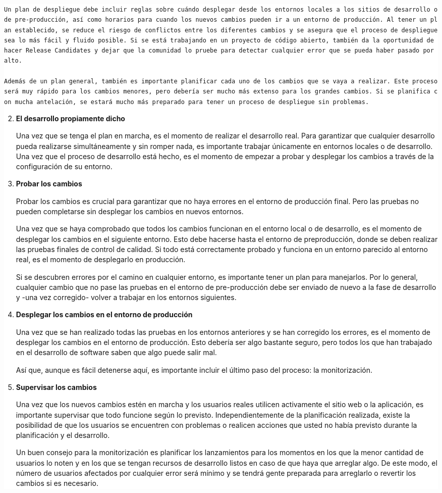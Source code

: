     Un plan de despliegue debe incluir reglas sobre cuándo desplegar desde los entornos locales a los sitios de desarrollo o de pre-producción, así como horarios para cuando los nuevos cambios pueden ir a un entorno de producción. Al tener un plan establecido, se reduce el riesgo de conflictos entre los diferentes cambios y se asegura que el proceso de despliegue sea lo más fácil y fluido posible. Si se está trabajando en un proyecto de código abierto, también da la oportunidad de hacer Release Candidates y dejar que la comunidad lo pruebe para detectar cualquier error que se pueda haber pasado por alto.

    Además de un plan general, también es importante planificar cada uno de los cambios que se vaya a realizar. Este proceso será muy rápido para los cambios menores, pero debería ser mucho más extenso para los grandes cambios. Si se planifica con mucha antelación, se estará mucho más preparado para tener un proceso de despliegue sin problemas.

 
2. **El desarrollo propiamente dicho**

    Una vez que se tenga el plan en marcha, es el momento de realizar el desarrollo real. Para garantizar que cualquier desarrollo pueda realizarse simultáneamente y sin romper nada, es importante trabajar únicamente en entornos locales o de desarrollo. Una vez que el proceso de desarrollo está hecho, es el momento de empezar a probar y desplegar los cambios a través de la configuración de su entorno.
 
3. **Probar los cambios**

    Probar los cambios es crucial para garantizar que no haya errores en el entorno de producción final. Pero las pruebas no pueden completarse sin desplegar los cambios en nuevos entornos. 

    Una vez que se haya comprobado que todos los cambios funcionan en el entorno local o de desarrollo, es el momento de desplegar los cambios en el siguiente entorno. Esto debe hacerse hasta el entorno de preproducción, donde se deben realizar las pruebas finales de control de calidad. Si todo está correctamente probado y funciona en un entorno parecido al entorno real, es el momento de desplegarlo en producción.

    Si se descubren errores por el camino en cualquier entorno, es importante tener un plan para manejarlos. Por lo general, cualquier cambio que no pase las pruebas en el entorno de pre-producción debe ser enviado de nuevo a la fase de desarrollo y -una vez corregido- volver a trabajar en los entornos siguientes.

 
4. **Desplegar los cambios en el entorno de producción**

    Una vez que se han realizado todas las pruebas en los entornos anteriores y se han corregido los errores, es el momento de desplegar los cambios en el entorno de producción. Esto debería ser algo bastante seguro, pero todos los que han trabajado en el desarrollo de software saben que algo puede salir mal.

    Así que, aunque es fácil detenerse aquí, es importante incluir el último paso del proceso: la monitorización.

 
5. **Supervisar los cambios**

    Una vez que los nuevos cambios estén en marcha y los usuarios reales utilicen activamente el sitio web o la aplicación, es importante supervisar que todo funcione según lo previsto. Independientemente de la planificación realizada, existe la posibilidad de que los usuarios se encuentren con problemas o realicen acciones que usted no había previsto durante la planificación y el desarrollo.

    Un buen consejo para la monitorización es planificar los lanzamientos para los momentos en los que la menor cantidad de usuarios lo noten y en los que se tengan recursos de desarrollo listos en caso de que haya que arreglar algo. De este modo, el número de usuarios afectados por cualquier error será mínimo y se tendrá gente preparada para arreglarlo o revertir los cambios si es necesario. 
